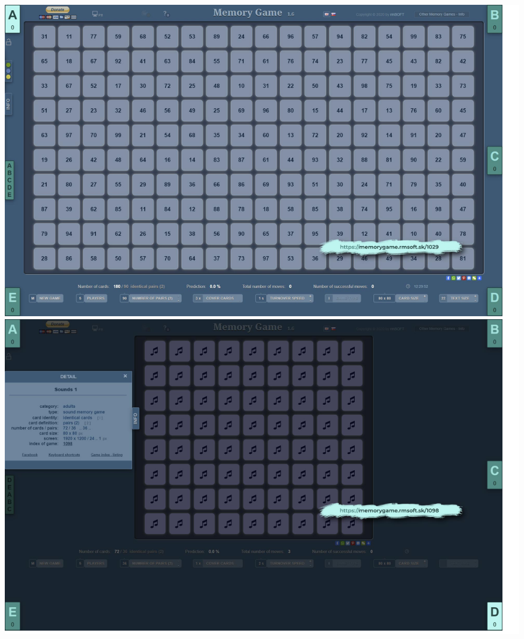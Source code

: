 <img src="https://raw.githubusercontent.com/mesaros/memory-game-pexeso/master/screenshots/memory-game-pexeso-06.jpg" width="832px" alt="https://pexeso.rmsoft.sk/1029" title="https://pexeso.rmsoft.sk/1029" />

<img src="https://raw.githubusercontent.com/mesaros/memory-game-pexeso/master/screenshots/memory-game-pexeso-07.jpg" width="832px" alt="https://pexeso.rmsoft.sk/1098" title="https://pexeso.rmsoft.sk/1098" />
